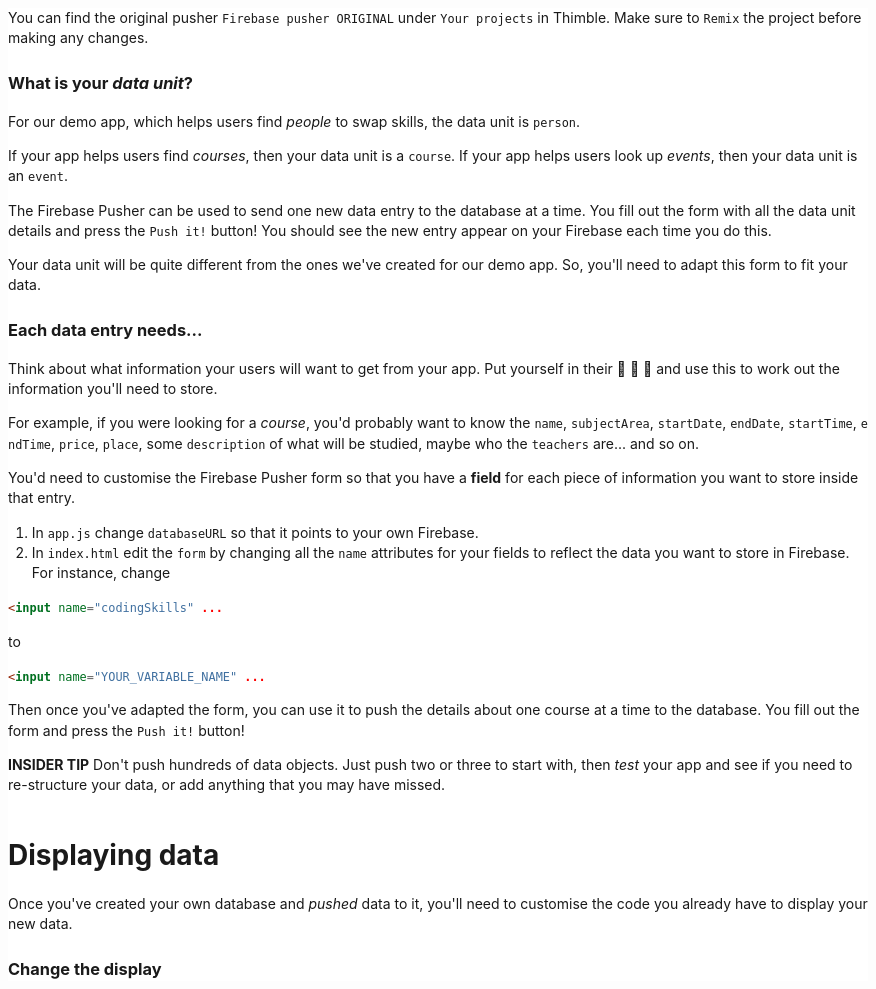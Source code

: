 You can find the original pusher `Firebase pusher ORIGINAL` under `Your projects` in Thimble. Make sure to `Remix` the project before making any changes.

### What is your *data unit*?

For our demo app, which helps users find *people* to swap skills, the data unit is `person`.

If your app helps users find *courses*, then your data unit is a `course`. If your app helps users look up *events*, then your data unit is an `event`.

The Firebase Pusher can be used to send one new data entry to the database at a time. You fill out the form with all the data unit details and press the `Push it!` button! You should see the new entry appear on your Firebase each time you do this.

Your data unit will be quite different from the ones we've created for our demo app. So, you'll need to adapt this form to fit your data.

### Each data entry needs...

Think about what information your users will want to get from your app. Put yourself in their :shoe: :high_heel: :mans_shoe: and use this to work out the information you'll need to store.

For example, if you were looking for a *course*, you'd probably want to know the `name`, `subjectArea`, `startDate`, `endDate`, `startTime`, `endTime`, `price`, `place`, some `description` of what will be studied, maybe who the `teachers` are... and so on.

You'd need to customise the Firebase Pusher form so that you have a **field** for each piece of information you want to store inside that entry.

1. In `app.js` change `databaseURL` so that it points to your own Firebase.
2. In `index.html` edit the `form` by changing all the `name` attributes for your fields to reflect the data you want to store in Firebase. For instance, change

```html
<input name="codingSkills" ...
```
to

```html
<input name="YOUR_VARIABLE_NAME" ...
```
Then once you've adapted the form, you can use it to push the details about one course at a time to the database. You fill out the form and press the `Push it!` button!

**INSIDER TIP** Don't push hundreds of data objects. Just push two or three to start with, then *test* your app and see if you need to re-structure your data, or add anything that you may have missed.


# Displaying data

Once you've created your own database and *pushed* data to it, you'll need to customise the code you already have to display your new data.

### Change the display

